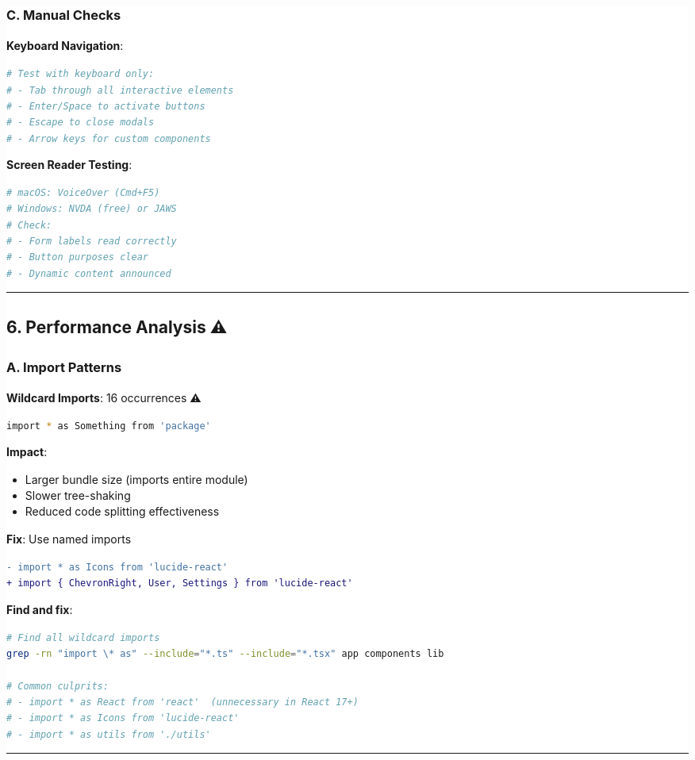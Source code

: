 
### C. Manual Checks

**Keyboard Navigation**:
```bash
# Test with keyboard only:
# - Tab through all interactive elements
# - Enter/Space to activate buttons
# - Escape to close modals
# - Arrow keys for custom components
```

**Screen Reader Testing**:
```bash
# macOS: VoiceOver (Cmd+F5)
# Windows: NVDA (free) or JAWS
# Check:
# - Form labels read correctly
# - Button purposes clear
# - Dynamic content announced
```

---

## 6. Performance Analysis ⚠️

### A. Import Patterns

**Wildcard Imports**: 16 occurrences ⚠️
```bash
import * as Something from 'package'
```

**Impact**:
- Larger bundle size (imports entire module)
- Slower tree-shaking
- Reduced code splitting effectiveness

**Fix**: Use named imports
```diff
- import * as Icons from 'lucide-react'
+ import { ChevronRight, User, Settings } from 'lucide-react'
```

**Find and fix**:
```bash
# Find all wildcard imports
grep -rn "import \* as" --include="*.ts" --include="*.tsx" app components lib

# Common culprits:
# - import * as React from 'react'  (unnecessary in React 17+)
# - import * as Icons from 'lucide-react'
# - import * as utils from './utils'
```

---